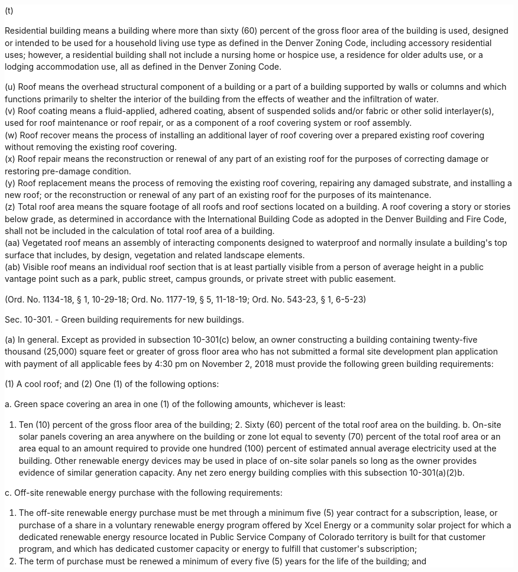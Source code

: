(t)  

Residential building means a building where more than sixty (60) percent of the gross floor area of the building is used, designed or intended to be used for a household living use type as defined in the Denver Zoning Code, including accessory residential uses; however, a residential building shall not include a nursing home or hospice use, a residence for older adults use, or a lodging accommodation use, all as defined in the Denver Zoning Code.  

(u) Roof means the overhead structural component of a building or a part of a building supported by walls or columns and which functions primarily to shelter the interior of the building from the effects of weather and the infiltration of water.   
(v) Roof coating means a fluid-applied, adhered coating, absent of suspended solids and/or fabric or other solid interlayer(s), used for roof maintenance or roof repair, or as a component of a roof covering system or roof assembly.   
(w) Roof recover means the process of installing an additional layer of roof covering over a prepared existing roof covering without removing the existing roof covering.   
(x) Roof repair means the reconstruction or renewal of any part of an existing roof for the purposes of correcting damage or restoring pre-damage condition.   
(y) Roof replacement means the process of removing the existing roof covering, repairing any damaged substrate, and installing a new roof; or the reconstruction or renewal of any part of an existing roof for the purposes of its maintenance.   
(z) Total roof area means the square footage of all roofs and roof sections located on a building. A roof covering a story or stories below grade, as determined in accordance with the International Building Code as adopted in the Denver Building and Fire Code, shall not be included in the calculation of total roof area of a building.   
(aa) Vegetated roof means an assembly of interacting components designed to waterproof and normally insulate a building's top surface that includes, by design, vegetation and related landscape elements.   
(ab) Visible roof means an individual roof section that is at least partially visible from a person of average height in a public vantage point such as a park, public street, campus grounds, or private street with public easement.  

(Ord. No. 1134-18, § 1, 10-29-18; Ord. No. 1177-19, § 5, 11-18-19; Ord. No. 543-23, § 1, 6-5-23)  

Sec. 10-301. - Green building requirements for new buildings.  

(a) In general. Except as provided in subsection 10-301(c) below, an owner constructing a building containing twenty-five thousand (25,000) square feet or greater of gross floor area who has not submitted a formal site development plan application with payment of all applicable fees by 4:30 pm on November 2, 2018 must provide the following green building requirements:  

(1) A cool roof; and (2) One (1) of the following options:  

a. Green space covering an area in one (1) of the following amounts, whichever is least:  

1. Ten (10) percent of the gross floor area of the building; 2. Sixty (60) percent of the total roof area on the building. b. On-site solar panels covering an area anywhere on the building or zone lot equal to seventy (70) percent of the total roof area or an area equal to an amount required to provide one hundred (100) percent of estimated annual average electricity used at the building. Other renewable energy devices may be used in place of on-site solar panels so long as the owner provides evidence of similar generation capacity. Any net zero energy building complies with this subsection 10-301(a)(2)b.  

c. Off-site renewable energy purchase with the following requirements:   
1. The off-site renewable energy purchase must be met through a minimum five (5) year contract for a subscription, lease, or purchase of a share in a voluntary renewable energy program offered by Xcel Energy or a community solar project for which a dedicated renewable energy resource located in Public Service Company of Colorado territory is built for that customer program, and which has dedicated customer capacity or energy to fulfill that customer's subscription;   
2. The term of purchase must be renewed a minimum of every five (5) years for the life of the building; and   